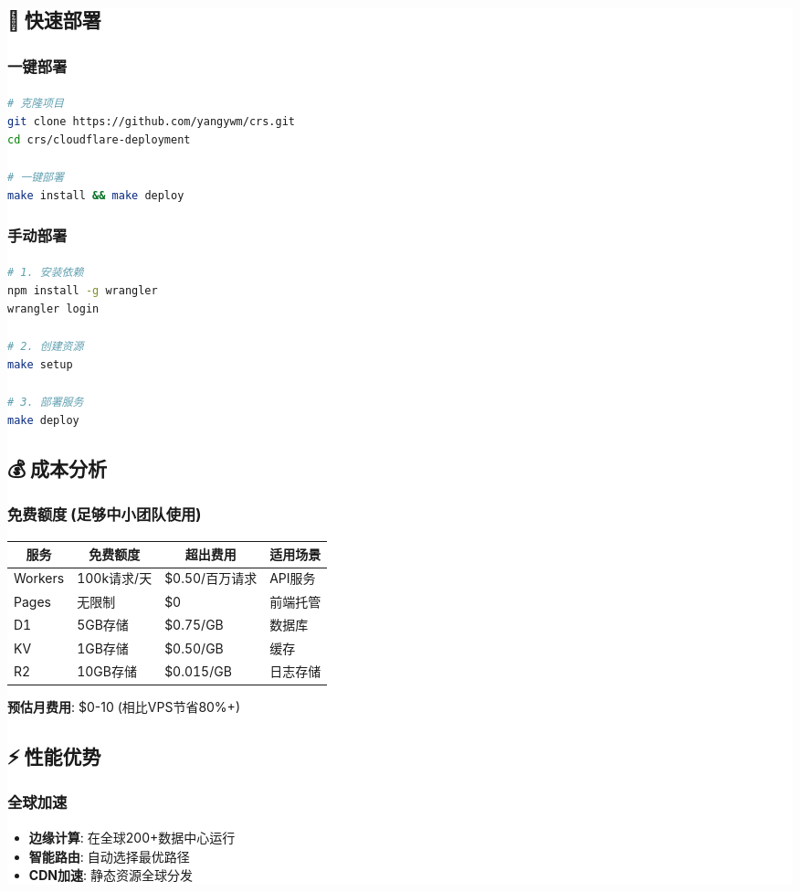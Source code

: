 ## 🚀 快速部署

### 一键部署

```bash
# 克隆项目
git clone https://github.com/yangywm/crs.git
cd crs/cloudflare-deployment

# 一键部署
make install && make deploy
```

### 手动部署

```bash
# 1. 安装依赖
npm install -g wrangler
wrangler login

# 2. 创建资源
make setup

# 3. 部署服务
make deploy
```

## 💰 成本分析

### 免费额度 (足够中小团队使用)

| 服务 | 免费额度 | 超出费用 | 适用场景 |
|------|----------|----------|----------|
| Workers | 100k请求/天 | $0.50/百万请求 | API服务 |
| Pages | 无限制 | $0 | 前端托管 |
| D1 | 5GB存储 | $0.75/GB | 数据库 |
| KV | 1GB存储 | $0.50/GB | 缓存 |
| R2 | 10GB存储 | $0.015/GB | 日志存储 |

**预估月费用**: $0-10 (相比VPS节省80%+)

## ⚡ 性能优势

### 全球加速
- **边缘计算**: 在全球200+数据中心运行
- **智能路由**: 自动选择最优路径
- **CDN加速**: 静态资源全球分发
